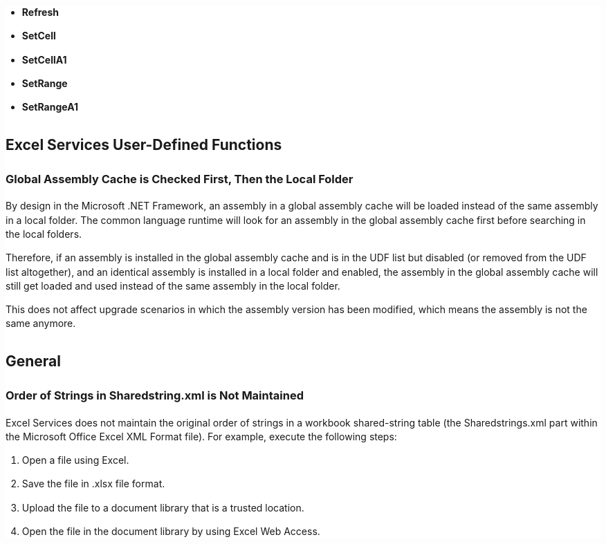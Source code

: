   
- **Refresh**
    
  
- **SetCell**
    
  
- **SetCellA1**
    
  
- **SetRange**
    
  
- **SetRangeA1**
    
  

## Excel Services User-Defined Functions


### Global Assembly Cache is Checked First, Then the Local Folder

By design in the Microsoft .NET Framework, an assembly in a global assembly cache will be loaded instead of the same assembly in a local folder. The common language runtime will look for an assembly in the global assembly cache first before searching in the local folders.
  
    
    
Therefore, if an assembly is installed in the global assembly cache and is in the UDF list but disabled (or removed from the UDF list altogether), and an identical assembly is installed in a local folder and enabled, the assembly in the global assembly cache will still get loaded and used instead of the same assembly in the local folder.
  
    
    
This does not affect upgrade scenarios in which the assembly version has been modified, which means the assembly is not the same anymore.
  
    
    

## General


### Order of Strings in Sharedstring.xml is Not Maintained

Excel Services does not maintain the original order of strings in a workbook shared-string table (the Sharedstrings.xml part within the Microsoft Office Excel XML Format file). For example, execute the following steps:
  
    
    

1. Open a file using Excel. 
    
  
2. Save the file in .xlsx file format. 
    
  
3. Upload the file to a document library that is a trusted location.
    
  
4. Open the file in the document library by using Excel Web Access.
    